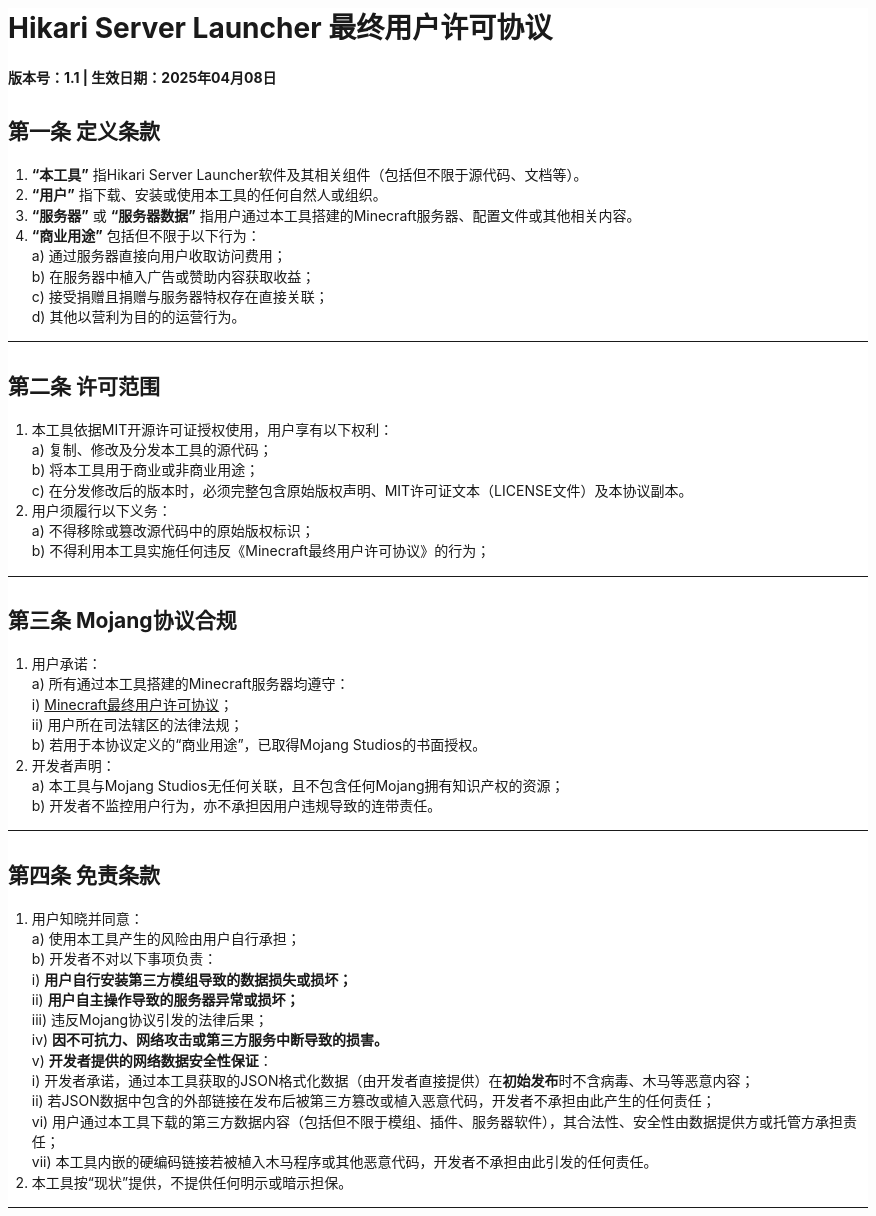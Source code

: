 
# Hikari Server Launcher 最终用户许可协议  
**版本号：1.1 | 生效日期：2025年04月08日**  

## 第一条 定义条款  
1. **“本工具”** 指Hikari Server Launcher软件及其相关组件（包括但不限于源代码、文档等）。  
2. **“用户”** 指下载、安装或使用本工具的任何自然人或组织。  
3. **“服务器”** 或 **“服务器数据”** 指用户通过本工具搭建的Minecraft服务器、配置文件或其他相关内容。  
4. **“商业用途”** 包括但不限于以下行为：  
   a) 通过服务器直接向用户收取访问费用；  
   b) 在服务器中植入广告或赞助内容获取收益；  
   c) 接受捐赠且捐赠与服务器特权存在直接关联；  
   d) 其他以营利为目的的运营行为。  

---

## 第二条 许可范围  
1. 本工具依据MIT开源许可证授权使用，用户享有以下权利：  
   a) 复制、修改及分发本工具的源代码；  
   b) 将本工具用于商业或非商业用途；  
   c) 在分发修改后的版本时，必须完整包含原始版权声明、MIT许可证文本（LICENSE文件）及本协议副本。  
2. 用户须履行以下义务：  
   a) 不得移除或篡改源代码中的原始版权标识；  
   b) 不得利用本工具实施任何违反《Minecraft最终用户许可协议》的行为；

---

## 第三条 Mojang协议合规  
1. 用户承诺：  
    a) 所有通过本工具搭建的Minecraft服务器均遵守：  
      i) [Minecraft最终用户许可协议](https://www.minecraft.net/terms)；  
      ii) 用户所在司法辖区的法律法规；  
    b) 若用于本协议定义的“商业用途”，已取得Mojang Studios的书面授权。  
2. 开发者声明：  
    a) 本工具与Mojang Studios无任何关联，且不包含任何Mojang拥有知识产权的资源；  
    b) 开发者不监控用户行为，亦不承担因用户违规导致的连带责任。  

---

## 第四条 免责条款  
1. 用户知晓并同意：  
    a) 使用本工具产生的风险由用户自行承担；  
    b) 开发者不对以下事项负责：  
      i) **用户自行安装第三方模组导致的数据损失或损坏；**  
      ii) **用户自主操作导致的服务器异常或损坏；**  
      iii) 违反Mojang协议引发的法律后果；  
      iv) **因不可抗力、网络攻击或第三方服务中断导致的损害。**  
      v) **开发者提供的网络数据安全性保证**：  
        i) 开发者承诺，通过本工具获取的JSON格式化数据（由开发者直接提供）在**初始发布**时不含病毒、木马等恶意内容；  
        ii) 若JSON数据中包含的外部链接在发布后被第三方篡改或植入恶意代码，开发者不承担由此产生的任何责任；  
      vi) 用户通过本工具下载的第三方数据内容（包括但不限于模组、插件、服务器软件），其合法性、安全性由数据提供方或托管方承担责任；  
      vii) 本工具内嵌的硬编码链接若被植入木马程序或其他恶意代码，开发者不承担由此引发的任何责任。  
2. 本工具按“现状”提供，不提供任何明示或暗示担保。  

---